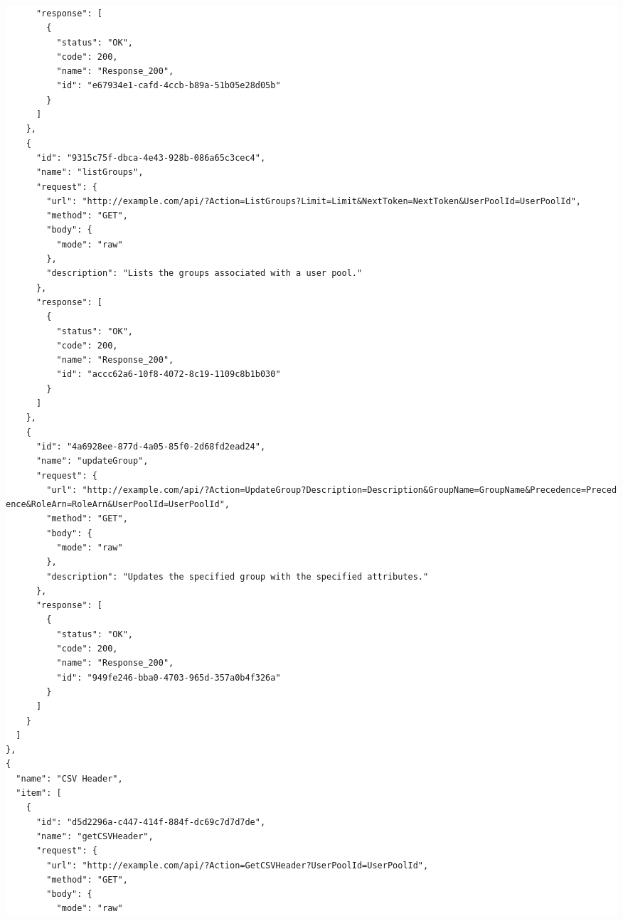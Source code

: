           "response": [
            {
              "status": "OK",
              "code": 200,
              "name": "Response_200",
              "id": "e67934e1-cafd-4ccb-b89a-51b05e28d05b"
            }
          ]
        },
        {
          "id": "9315c75f-dbca-4e43-928b-086a65c3cec4",
          "name": "listGroups",
          "request": {
            "url": "http://example.com/api/?Action=ListGroups?Limit=Limit&NextToken=NextToken&UserPoolId=UserPoolId",
            "method": "GET",
            "body": {
              "mode": "raw"
            },
            "description": "Lists the groups associated with a user pool."
          },
          "response": [
            {
              "status": "OK",
              "code": 200,
              "name": "Response_200",
              "id": "accc62a6-10f8-4072-8c19-1109c8b1b030"
            }
          ]
        },
        {
          "id": "4a6928ee-877d-4a05-85f0-2d68fd2ead24",
          "name": "updateGroup",
          "request": {
            "url": "http://example.com/api/?Action=UpdateGroup?Description=Description&GroupName=GroupName&Precedence=Precedence&RoleArn=RoleArn&UserPoolId=UserPoolId",
            "method": "GET",
            "body": {
              "mode": "raw"
            },
            "description": "Updates the specified group with the specified attributes."
          },
          "response": [
            {
              "status": "OK",
              "code": 200,
              "name": "Response_200",
              "id": "949fe246-bba0-4703-965d-357a0b4f326a"
            }
          ]
        }
      ]
    },
    {
      "name": "CSV Header",
      "item": [
        {
          "id": "d5d2296a-c447-414f-884f-dc69c7d7d7de",
          "name": "getCSVHeader",
          "request": {
            "url": "http://example.com/api/?Action=GetCSVHeader?UserPoolId=UserPoolId",
            "method": "GET",
            "body": {
              "mode": "raw"
